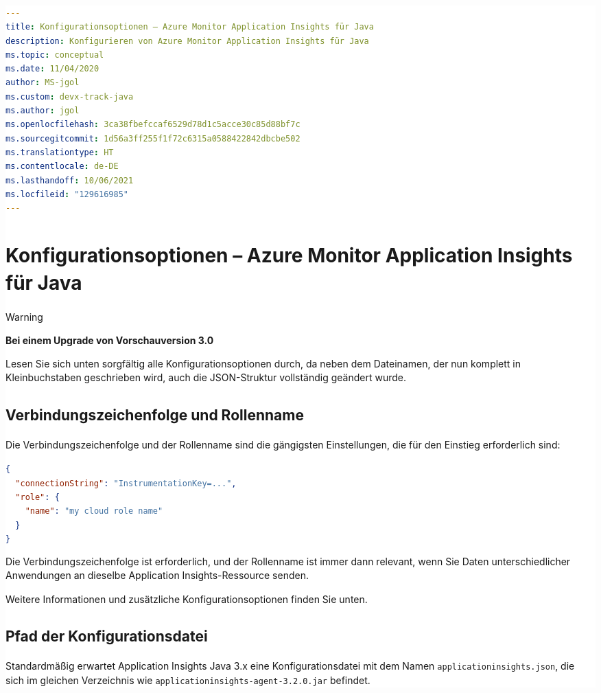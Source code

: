 ```yaml
---
title: Konfigurationsoptionen – Azure Monitor Application Insights für Java
description: Konfigurieren von Azure Monitor Application Insights für Java
ms.topic: conceptual
ms.date: 11/04/2020
author: MS-jgol
ms.custom: devx-track-java
ms.author: jgol
ms.openlocfilehash: 3ca38fbefccaf6529d78d1c5acce30c85d88bf7c
ms.sourcegitcommit: 1d56a3ff255f1f72c6315a0588422842dbcbe502
ms.translationtype: HT
ms.contentlocale: de-DE
ms.lasthandoff: 10/06/2021
ms.locfileid: "129616985"
---
```

# <a name="configuration-options---azure-monitor-application-insights-for-java"></a>Konfigurationsoptionen – Azure Monitor Application Insights für Java

> [!WARNING]
> **Bei einem Upgrade von Vorschauversion 3.0**
>
> Lesen Sie sich unten sorgfältig alle Konfigurationsoptionen durch, da neben dem Dateinamen, der nun komplett in Kleinbuchstaben geschrieben wird, auch die JSON-Struktur vollständig geändert wurde.

## <a name="connection-string-and-role-name"></a>Verbindungszeichenfolge und Rollenname

Die Verbindungszeichenfolge und der Rollenname sind die gängigsten Einstellungen, die für den Einstieg erforderlich sind:

```json
{
  "connectionString": "InstrumentationKey=...",
  "role": {
    "name": "my cloud role name"
  }
}
```

Die Verbindungszeichenfolge ist erforderlich, und der Rollenname ist immer dann relevant, wenn Sie Daten unterschiedlicher Anwendungen an dieselbe Application Insights-Ressource senden.

Weitere Informationen und zusätzliche Konfigurationsoptionen finden Sie unten.

## <a name="configuration-file-path"></a>Pfad der Konfigurationsdatei

Standardmäßig erwartet Application Insights Java 3.x eine Konfigurationsdatei mit dem Namen `applicationinsights.json`, die sich im gleichen Verzeichnis wie `applicationinsights-agent-3.2.0.jar` befindet.


[//]: # "HINWEIS: Die OpenTelemetry-Unterstützung befindet sich in der privaten Vorschau, bis die OpenTelemetry-API Version 1.0 erreicht."
[//]: # "## Unterstützung von Releases der OpenTelemetry-API vor Version 1.0"
[//]: # "Die Unterstützung von Versionen vor 1.0 der OpenTelemetry-API ist aktivierbar, da die OpenTelemetry-API noch nicht stabil ist,"
[//]: # "daher unterstützt jede Version des Agents nur spezifische Versionen der OpenTelemetry-API, die unter Version 1.0 liegen."
[//]: # "(Diese Einschränkung gilt nicht mehr, sobald Version 1.0 der OpenTelemetry-API veröffentlicht wird.)"
[//]: # "```json"
[//]: # "{"
[//]: # "  \"preview\": {"
[//]: # "    \"openTelemetryApiSupport\": true"
[//]: # "  }"
[//]: # "}"
[//]: # "```"